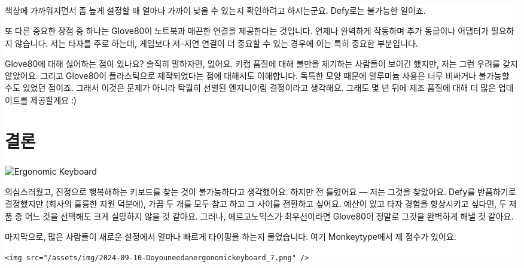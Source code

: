 책상에 가까워지면서 좀 높게 설정할 때 얼마나 가까이 낮을 수 있는지 확인하려고 하시는군요. Defy로는 불가능한 일이죠.

또 다른 중요한 장점 중 하나는 Glove80이 노트북과 매끈한 연결을 제공한다는 것입니다. 언제나 완벽하게 작동하며 추가 동글이나 어댑터가 필요하지 않습니다. 저는 타자를 주로 하는데, 게임보다 저-지연 연결이 더 중요할 수 있는 경우에 이는 특히 중요한 부분입니다.

Glove80에 대해 싫어하는 점이 있나요? 솔직히 말하자면, 없어요. 키캡 품질에 대해 불만을 제기하는 사람들이 보이긴 했지만, 저는 그런 우려를 갖지 않았어요. 그리고 Glove80이 플라스틱으로 제작되었다는 점에 대해서도 이해합니다. 독특한 모양 때문에 알루미늄 사용은 너무 비싸거나 불가능할 수도 있었던 점이죠. 그래서 이것은 문제가 아니라 탁월히 선별된 엔지니어링 결정이라고 생각해요. 그래도 몇 년 뒤에 제조 품질에 대해 더 많은 업데이트를 제공할게요 :)

# 결론

<div class="content-ad"></div>


![Ergonomic Keyboard](/assets/img/2024-09-10-Doyouneedanergonomickeyboard_6.png)

의심스러웠고, 진정으로 행복해하는 키보드를 찾는 것이 불가능하다고 생각했어요. 하지만 전 틀렸어요 — 저는 그것을 찾았어요. 
Defy를 반품하기로 결정했지만 (회사의 훌륭한 지원 덕분에), 가끔 두 개를 모두 참고 하고 그 사이를 전환하고 싶어요.
예산이 있고 타자 경험을 향상시키고 싶다면, 두 제품 중 어느 것을 선택해도 크게 실망하지 않을 것 같아요. 그러나, 에르고노믹스가 최우선이라면 Glove80이 정말로 그것을 완벽하게 해낼 것 같아요.

마지막으로, 많은 사람들이 새로운 설정에서 얼마나 빠르게 타이핑을 하는지 물었습니다. 여기 Monkeytype에서 제 점수가 있어요:


<div class="content-ad"></div>

`<img src="/assets/img/2024-09-10-Doyouneedanergonomickeyboard_7.png" />`

